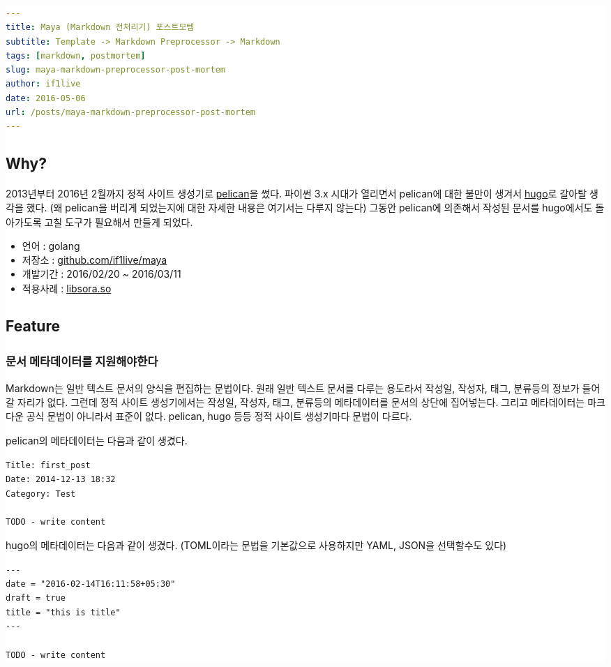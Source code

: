 ```yaml
---
title: Maya (Markdown 전처리기) 포스트모템
subtitle: Template -> Markdown Preprocessor -> Markdown
tags: [markdown, postmortem]
slug: maya-markdown-preprocessor-post-mortem
author: if1live
date: 2016-05-06
url: /posts/maya-markdown-preprocessor-post-mortem
---
```


## Why?

2013년부터 2016년 2월까지 정적 사이트 생성기로 [pelican][pelican]을 썼다.
파이썬 3.x 시대가 열리면서 pelican에 대한 불만이 생겨서 [hugo][hugo]로 갈아탈 생각을 했다.
(왜 pelican을 버리게 되었는지에 대한 자세한 내용은 여기서는 다루지 않는다)
그동안 pelican에 의존해서 작성된 문서를 hugo에서도 돌아가도록 고칠 도구가 필요해서 만들게 되었다.

* 언어 : golang
* 저장소 : [github.com/if1live/maya](https://github.com/if1live/maya)
* 개발기간 : 2016/02/20 ~ 2016/03/11
* 적용사례 : [libsora.so](https://if1live.github.io)

## Feature

### 문서 메타데이터를 지원해야한다

Markdown는 일반 텍스트 문서의 양식을 편집하는 문법이다.
원래 일반 텍스트 문서를 다루는 용도라서 작성일, 작성자, 태그, 분류등의 정보가 들어갈 자리가 없다.
그런데 정적 사이트 생성기에서는 작성일, 작성자, 태그, 분류등의 메타데이터를 문서의 상단에 집어넣는다.
그리고 메타데이터는 마크다운 공식 문법이 아니라서 표준이 없다.
pelican, hugo 등등 정적 사이트 생성기마다 문법이 다르다.

pelican의 메타데이터는 다음과 같이 생겼다.

```
Title: first_post
Date: 2014-12-13 18:32
Category: Test

TODO - write content
```

hugo의 메타데이터는 다음과 같이 생겼다.
(TOML이라는 문법을 기본값으로 사용하지만 YAML, JSON을 선택할수도 있다)

```
---
date = "2016-02-14T16:11:58+05:30"
draft = true
title = "this is title"
---

TODO - write content
```


[pelican]: http://docs.getpelican.com/
[hugo]: https://gohugo.io/
[code_include]: https://github.com/getpelican/pelican-plugins/tree/master/code_include
[pelican-gist]: https://github.com/streeter/pelican-gist/tree/master
[pelican_youtube]: https://github.com/kura/pelican_youtube/tree/master
[markdown-pp]: https://github.com/jreese/markdown-pp
[gitdown]: https://github.com/gajus/gitdown
[markedpp]: https://github.com/commenthol/markedpp